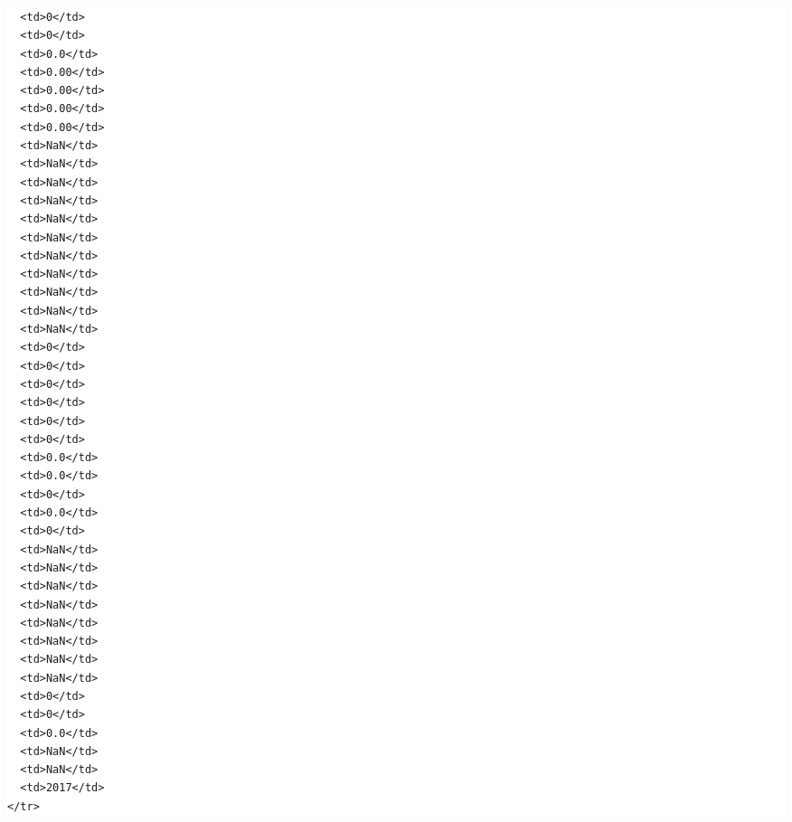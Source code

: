       <td>0</td>
      <td>0</td>
      <td>0.0</td>
      <td>0.00</td>
      <td>0.00</td>
      <td>0.00</td>
      <td>0.00</td>
      <td>NaN</td>
      <td>NaN</td>
      <td>NaN</td>
      <td>NaN</td>
      <td>NaN</td>
      <td>NaN</td>
      <td>NaN</td>
      <td>NaN</td>
      <td>NaN</td>
      <td>NaN</td>
      <td>NaN</td>
      <td>0</td>
      <td>0</td>
      <td>0</td>
      <td>0</td>
      <td>0</td>
      <td>0</td>
      <td>0.0</td>
      <td>0.0</td>
      <td>0</td>
      <td>0.0</td>
      <td>0</td>
      <td>NaN</td>
      <td>NaN</td>
      <td>NaN</td>
      <td>NaN</td>
      <td>NaN</td>
      <td>NaN</td>
      <td>NaN</td>
      <td>NaN</td>
      <td>0</td>
      <td>0</td>
      <td>0.0</td>
      <td>NaN</td>
      <td>NaN</td>
      <td>2017</td>
    </tr>
  </tbody>
</table>
</div>




```python

```
